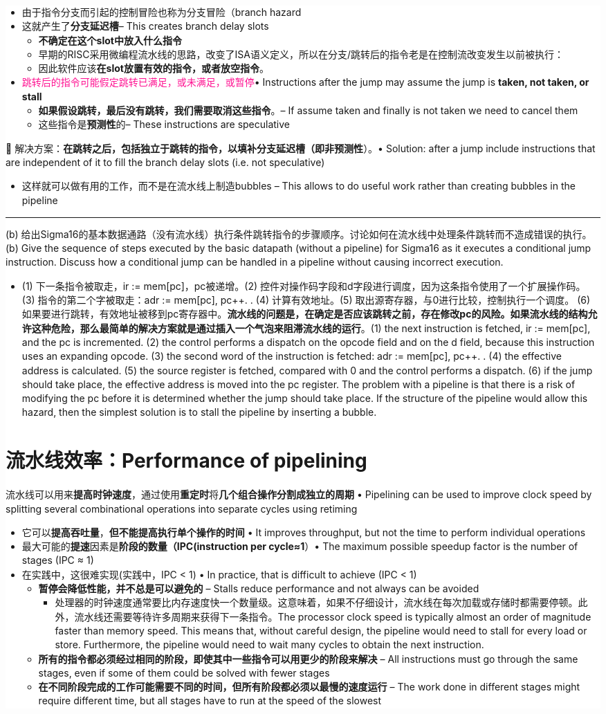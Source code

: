 - 由于指令分支而引起的控制冒险也称为分支冒险（branch hazard
- 这就产生了**分支延迟槽**–	This creates branch delay slots
  - **不确定在这个slot中放入什么指令**
  - 早期的RISC采用微编程流水线的思路，改变了ISA语义定义，所以在分支/跳转后的指令老是在控制流改变发生以前被执行：
  -  因此软件应该**在slot放置有效的指令，或者放空指令**。
- <font color="deeppink">跳转后的指令可能假定跳转已满足，或未满足，或暂停</font>•	Instructions after the jump may assume the jump is **taken, not taken, or stall**
  - **如果假设跳转，最后没有跳转，我们需要取消这些指令**。–	If assume taken and finally is not taken we need to cancel them
  - 这些指令是**预测性**的–	These instructions are speculative

:orange: 解决方案：**在跳转之后，包括独立于跳转的指令，以填补分支延迟槽（即非预测性**）。•	Solution: after a jump include instructions that are independent of it to fill the branch delay slots (i.e. not speculative)

- 这样就可以做有用的工作，而不是在流水线上制造bubbles –	This allows to do useful work rather than creating bubbles in the pipeline

---

(b) 给出Sigma16的基本数据通路（没有流水线）执行条件跳转指令的步骤顺序。讨论如何在流水线中处理条件跳转而不造成错误的执行。(b)	Give the sequence of steps executed by the basic datapath (without a pipeline) for Sigma16 as it executes a conditional jump instruction. Discuss how a conditional jump can be handled in a pipeline without causing incorrect execution.

* (1) 下一条指令被取走，ir := mem[pc]，pc被递增。(2) 控件对操作码字段和d字段进行调度，因为这条指令使用了一个扩展操作码。	(3) 指令的第二个字被取走：adr := mem[pc], pc++. . (4) 计算有效地址。(5) 取出源寄存器，与0进行比较，控制执行一个调度。 (6) 如果要进行跳转，有效地址被移到pc寄存器中。**流水线的问题是，在确定是否应该跳转之前，存在修改pc的风险。如果流水线的结构允许这种危险，那么最简单的解决方案就是通过插入一个气泡来阻滞流水线的运行**。(1) the next instruction is fetched, ir := mem[pc], and the pc is incremented. (2) the control performs a dispatch on the opcode field and on the d field, because this instruction uses an expanding opcode.	(3) the second word of the instruction is fetched: adr := mem[pc], pc++. . (4) the effective address is calculated. (5) the source register is fetched, compared with 0 and the control performs a dispatch.  (6) if the jump should take place, the effective address is moved into the pc register. The problem with a pipeline is that there is a risk of modifying the pc before it is determined whether the jump should take place. If the structure of the pipeline would allow this hazard, then the simplest solution is to stall the pipeline by inserting a bubble. 

# 流水线效率：Performance of pipelining

流水线可以用来**提高时钟速度**，通过使用**重定时**将**几个组合操作分割成独立的周期** •	Pipelining can be used to improve clock speed by splitting several combinational operations into separate cycles using retiming

- 它可以**提高吞吐量**，**但不能提高执行单个操作的时间** •	It improves throughput, but not the time to perform individual operations
- 最大可能的**提速**因素是**阶段的数量（IPC(instruction per cycle≈1**）•	The maximum possible speedup factor is the number of stages (IPC ≈ 1)
- 在实践中，这很难实现(实践中，IPC < 1) • 	In practice, that is difficult to achieve (IPC < 1)
  - **暂停会降低性能，并不总是可以避免的** –	Stalls reduce performance and not always can be avoided
    - 处理器的时钟速度通常要比内存速度快一个数量级。这意味着，如果不仔细设计，流水线在每次加载或存储时都需要停顿。此外，流水线还需要等待许多周期来获得下一条指令。The processor clock speed is typically almost an order of magnitude faster than memory speed. This means that, without careful design, the pipeline would need to stall for every load or store. Furthermore, the pipeline would need to wait many cycles to obtain the next instruction.
  - **所有的指令都必须经过相同的阶段，即使其中一些指令可以用更少的阶段来解决** –	All instructions must go through the same stages, even if some of them could be solved with fewer stages
  - **在不同阶段完成的工作可能需要不同的时间，但所有阶段都必须以最慢的速度运行** –	The work done in different stages might require different time, but all stages have to run at the speed of the slowest

